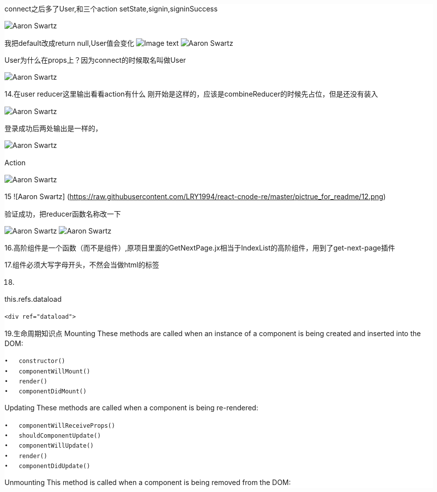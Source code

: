 connect之后多了User,和三个action setState,signin,signinSuccess

![Aaron Swartz](https://raw.githubusercontent.com/LRY1994/react-cnode-re/master/pictrue_for_readme/5.jpg)

我把default改成return null,User值会变化
![Image text](https://raw.githubusercontent.com/LRY1994/react-cnode-re/master/pictrue_for_readme/6.png)
![Aaron Swartz](https://raw.githubusercontent.com/LRY1994/react-cnode-re/master/pictrue_for_readme/7.png)

User为什么在props上？因为connect的时候取名叫做User

![Aaron Swartz](https://raw.githubusercontent.com/LRY1994/react-cnode-re/master/pictrue_for_readme/8.png)

14.在user reducer这里输出看看action有什么
刚开始是这样的，应该是combineReducer的时候先占位，但是还没有装入

![Aaron Swartz](https://raw.githubusercontent.com/LRY1994/react-cnode-re/master/pictrue_for_readme/9.png)

登录成功后两处输出是一样的， 

![Aaron Swartz](https://raw.githubusercontent.com/LRY1994/react-cnode-re/master/pictrue_for_readme/10.png)


Action

![Aaron Swartz](https://raw.githubusercontent.com/LRY1994/react-cnode-re/master/pictrue_for_readme/11.jpg)

15
![Aaron Swartz]
(https://raw.githubusercontent.com/LRY1994/react-cnode-re/master/pictrue_for_readme/12.png)

验证成功，把reducer函数名称改一下

![Aaron Swartz](https://raw.githubusercontent.com/LRY1994/react-cnode-re/master/pictrue_for_readme/13.png)
![Aaron Swartz](https://raw.githubusercontent.com/LRY1994/react-cnode-re/master/pictrue_for_readme/14.png)

16.高阶组件是一个函数（而不是组件）,原项目里面的GetNextPage.jx相当于IndexList的高阶组件，用到了get-next-page插件

17.组件必须大写字母开头，不然会当做html的标签


18.
this.refs.dataload
```
<div ref="dataload">
```

19.生命周期知识点
Mounting
These methods are called when an instance of a component is being created and inserted into the DOM:
```
•	constructor()
•	componentWillMount()
•	render()
•	componentDidMount()
```
Updating
These methods are called when a component is being re-rendered:
```
•	componentWillReceiveProps()
•	shouldComponentUpdate()
•	componentWillUpdate()
•	render()
•	componentDidUpdate()
```
Unmounting
This method is called when a component is being removed from the DOM: